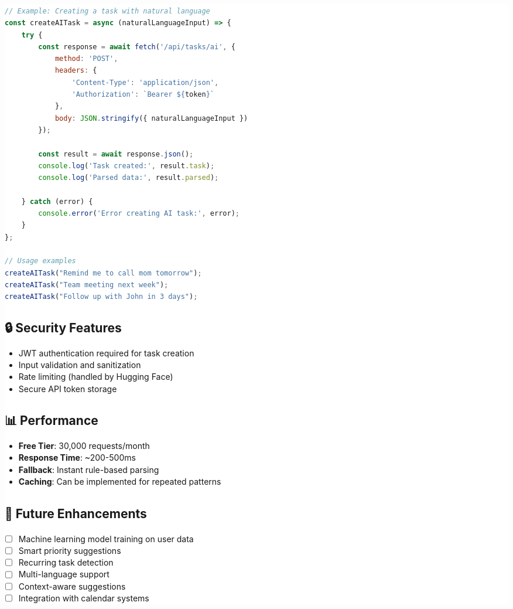 ```javascript
// Example: Creating a task with natural language
const createAITask = async (naturalLanguageInput) => {
    try {
        const response = await fetch('/api/tasks/ai', {
            method: 'POST',
            headers: {
                'Content-Type': 'application/json',
                'Authorization': `Bearer ${token}`
            },
            body: JSON.stringify({ naturalLanguageInput })
        });
        
        const result = await response.json();
        console.log('Task created:', result.task);
        console.log('Parsed data:', result.parsed);
        
    } catch (error) {
        console.error('Error creating AI task:', error);
    }
};

// Usage examples
createAITask("Remind me to call mom tomorrow");
createAITask("Team meeting next week");
createAITask("Follow up with John in 3 days");
```

## 🔒 Security Features

- JWT authentication required for task creation
- Input validation and sanitization
- Rate limiting (handled by Hugging Face)
- Secure API token storage

## 📊 Performance

- **Free Tier**: 30,000 requests/month
- **Response Time**: ~200-500ms
- **Fallback**: Instant rule-based parsing
- **Caching**: Can be implemented for repeated patterns

## 🚀 Future Enhancements

- [ ] Machine learning model training on user data
- [ ] Smart priority suggestions
- [ ] Recurring task detection
- [ ] Multi-language support
- [ ] Context-aware suggestions
- [ ] Integration with calendar systems
